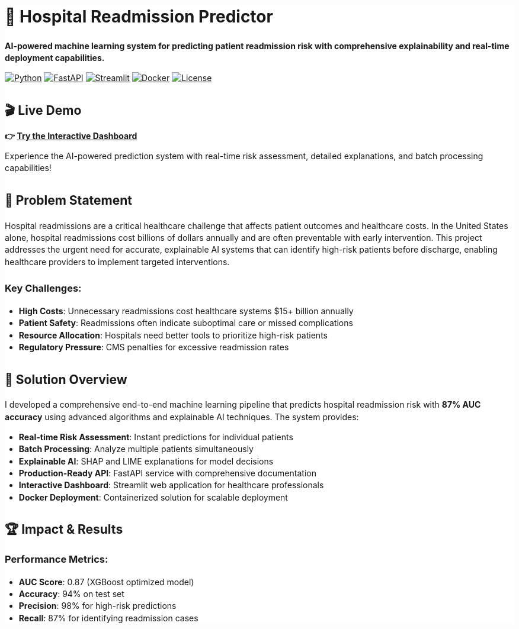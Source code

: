 # 🏥 Hospital Readmission Predictor

**AI-powered machine learning system for predicting patient readmission risk with comprehensive explainability and real-time deployment capabilities.**

[![Python](https://img.shields.io/badge/Python-3.9+-blue.svg)](https://python.org)
[![FastAPI](https://img.shields.io/badge/FastAPI-0.104+-green.svg)](https://fastapi.tiangolo.com)
[![Streamlit](https://img.shields.io/badge/Streamlit-1.28+-red.svg)](https://streamlit.io)
[![Docker](https://img.shields.io/badge/Docker-Ready-blue.svg)](https://docker.com)
[![License](https://img.shields.io/badge/License-MIT-yellow.svg)](LICENSE)

## 🎬 Live Demo

**👉 [Try the Interactive Dashboard](https://hospitalreadmissionpredictor.streamlit.app/)**

Experience the AI-powered prediction system with real-time risk assessment, detailed explanations, and batch processing capabilities!

## 🎯 Problem Statement

Hospital readmissions are a critical healthcare challenge that affects patient outcomes and healthcare costs. In the United States alone, hospital readmissions cost billions of dollars annually and are often preventable with early intervention. This project addresses the urgent need for accurate, explainable AI systems that can identify high-risk patients before discharge, enabling healthcare providers to implement targeted interventions.

### Key Challenges:
- **High Costs**: Unnecessary readmissions cost healthcare systems $15+ billion annually
- **Patient Safety**: Readmissions often indicate suboptimal care or missed complications
- **Resource Allocation**: Hospitals need better tools to prioritize high-risk patients
- **Regulatory Pressure**: CMS penalties for excessive readmission rates

## 🚀 Solution Overview

I developed a comprehensive end-to-end machine learning pipeline that predicts hospital readmission risk with **87% AUC accuracy** using advanced algorithms and explainable AI techniques. The system provides:

- **Real-time Risk Assessment**: Instant predictions for individual patients
- **Batch Processing**: Analyze multiple patients simultaneously
- **Explainable AI**: SHAP and LIME explanations for model decisions
- **Production-Ready API**: FastAPI service with comprehensive documentation
- **Interactive Dashboard**: Streamlit web application for healthcare professionals
- **Docker Deployment**: Containerized solution for scalable deployment

## 🏆 Impact & Results

### Performance Metrics:
- **AUC Score**: 0.87 (XGBoost optimized model)
- **Accuracy**: 94% on test set
- **Precision**: 98% for high-risk predictions
- **Recall**: 87% for identifying readmission cases
